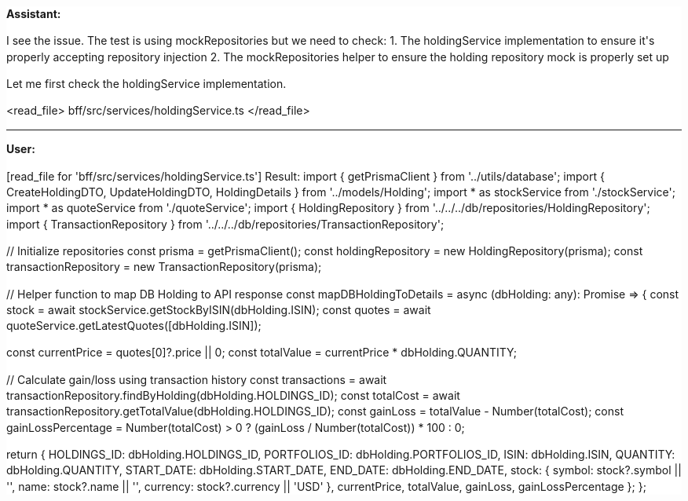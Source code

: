
**Assistant:**

<thinking>
I see the issue. The test is using mockRepositories but we need to check:
1. The holdingService implementation to ensure it's properly accepting repository injection
2. The mockRepositories helper to ensure the holding repository mock is properly set up

Let me first check the holdingService implementation.
</thinking>

<read_file>
<path>bff/src/services/holdingService.ts</path>
</read_file>

---

**User:**

[read_file for 'bff/src/services/holdingService.ts'] Result:
import { getPrismaClient } from '../utils/database';
import { CreateHoldingDTO, UpdateHoldingDTO, HoldingDetails } from '../models/Holding';
import * as stockService from './stockService';
import * as quoteService from './quoteService';
import { HoldingRepository } from '../../../db/repositories/HoldingRepository';
import { TransactionRepository } from '../../../db/repositories/TransactionRepository';

// Initialize repositories
const prisma = getPrismaClient();
const holdingRepository = new HoldingRepository(prisma);
const transactionRepository = new TransactionRepository(prisma);

// Helper function to map DB Holding to API response
const mapDBHoldingToDetails = async (dbHolding: any): Promise<HoldingDetails> => {
  const stock = await stockService.getStockByISIN(dbHolding.ISIN);
  const quotes = await quoteService.getLatestQuotes([dbHolding.ISIN]);
  
  const currentPrice = quotes[0]?.price || 0;
  const totalValue = currentPrice * dbHolding.QUANTITY;

  // Calculate gain/loss using transaction history
  const transactions = await transactionRepository.findByHolding(dbHolding.HOLDINGS_ID);
  const totalCost = await transactionRepository.getTotalValue(dbHolding.HOLDINGS_ID);
  const gainLoss = totalValue - Number(totalCost);
  const gainLossPercentage = Number(totalCost) > 0 ? (gainLoss / Number(totalCost)) * 100 : 0;

  return {
    HOLDINGS_ID: dbHolding.HOLDINGS_ID,
    PORTFOLIOS_ID: dbHolding.PORTFOLIOS_ID,
    ISIN: dbHolding.ISIN,
    QUANTITY: dbHolding.QUANTITY,
    START_DATE: dbHolding.START_DATE,
    END_DATE: dbHolding.END_DATE,
    stock: {
      symbol: stock?.symbol || '',
      name: stock?.name || '',
      currency: stock?.currency || 'USD'
    },
    currentPrice,
    totalValue,
    gainLoss,
    gainLossPercentage
  };
};
